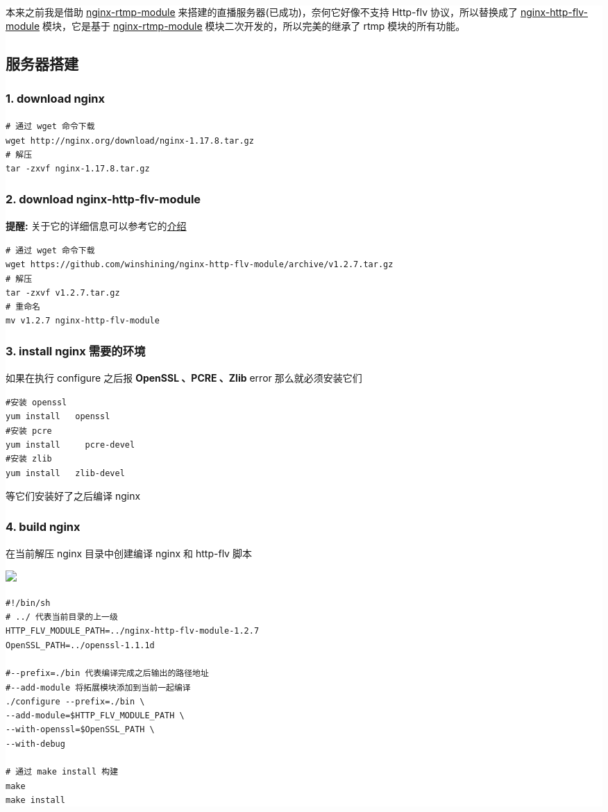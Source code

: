 本来之前我是借助 [nginx-rtmp-module](https://github.com/arut/nginx-rtmp-module) 来搭建的直播服务器\(已成功\)，奈何它好像不支持 Http-flv 协议，所以替换成了 [nginx-http-flv-module](https://github.com/winshining/nginx-http-flv-module) 模块，它是基于 [nginx-rtmp-module](https://github.com/arut/nginx-rtmp-module) 模块二次开发的，所以完美的继承了 rtmp 模块的所有功能。

## 服务器搭建

### 1. download nginx

```text
# 通过 wget 命令下载
wget http://nginx.org/download/nginx-1.17.8.tar.gz
# 解压
tar -zxvf nginx-1.17.8.tar.gz
```

### 2. download nginx-http-flv-module

**提醒:** 关于它的详细信息可以参考它的[介绍](https://github.com/winshining/nginx-http-flv-module/blob/master/README.CN.md)

```text
# 通过 wget 命令下载
wget https://github.com/winshining/nginx-http-flv-module/archive/v1.2.7.tar.gz
# 解压
tar -zxvf v1.2.7.tar.gz
# 重命名
mv v1.2.7 nginx-http-flv-module
```

### 3. install nginx 需要的环境

如果在执行 configure 之后报 **OpenSSL 、PCRE 、Zlib** error 那么就必须安装它们

```text
#安装 openssl
yum install   openssl
#安装 pcre
yum install     pcre-devel
#安装 zlib
yum install   zlib-devel
```

等它们安装好了之后编译 nginx

### 4. build nginx

在当前解压 nginx 目录中创建编译 nginx 和 http-flv 脚本

![](https://devyk.oss-cn-qingdao.aliyuncs.com/blog/20200220213231.png)

```text
#!/bin/sh
# ../ 代表当前目录的上一级
HTTP_FLV_MODULE_PATH=../nginx-http-flv-module-1.2.7
OpenSSL_PATH=../openssl-1.1.1d

#--prefix=./bin 代表编译完成之后输出的路径地址
#--add-module 将拓展模块添加到当前一起编译
./configure --prefix=./bin \
--add-module=$HTTP_FLV_MODULE_PATH \
--with-openssl=$OpenSSL_PATH \
--with-debug

# 通过 make install 构建
make
make install
```